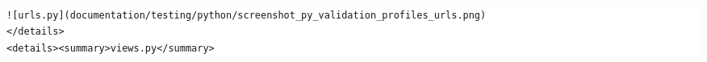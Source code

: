     ![urls.py](documentation/testing/python/screenshot_py_validation_profiles_urls.png)
    </details>
    <details><summary>views.py</summary>

